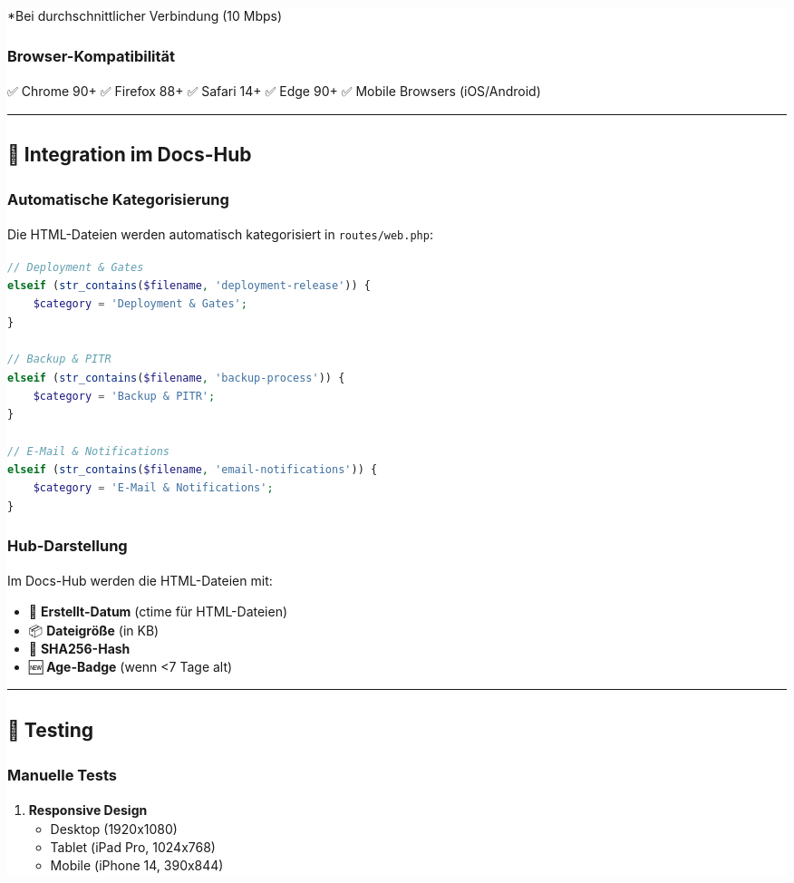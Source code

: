 *Bei durchschnittlicher Verbindung (10 Mbps)

### Browser-Kompatibilität

✅ Chrome 90+
✅ Firefox 88+
✅ Safari 14+
✅ Edge 90+
✅ Mobile Browsers (iOS/Android)

---

## 🔗 Integration im Docs-Hub

### Automatische Kategorisierung

Die HTML-Dateien werden automatisch kategorisiert in `routes/web.php`:

```php
// Deployment & Gates
elseif (str_contains($filename, 'deployment-release')) {
    $category = 'Deployment & Gates';
}

// Backup & PITR
elseif (str_contains($filename, 'backup-process')) {
    $category = 'Backup & PITR';
}

// E-Mail & Notifications
elseif (str_contains($filename, 'email-notifications')) {
    $category = 'E-Mail & Notifications';
}
```

### Hub-Darstellung

Im Docs-Hub werden die HTML-Dateien mit:
- 📆 **Erstellt-Datum** (ctime für HTML-Dateien)
- 📦 **Dateigröße** (in KB)
- 🔐 **SHA256-Hash**
- 🆕 **Age-Badge** (wenn <7 Tage alt)

---

## 🧪 Testing

### Manuelle Tests

1. **Responsive Design**
   - Desktop (1920x1080)
   - Tablet (iPad Pro, 1024x768)
   - Mobile (iPhone 14, 390x844)
